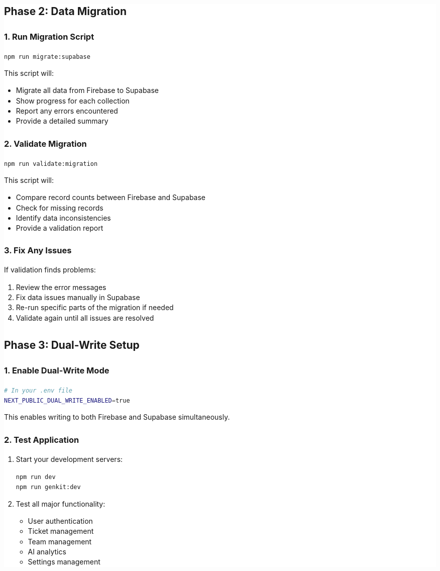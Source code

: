 ## Phase 2: Data Migration

### 1. Run Migration Script

```bash
npm run migrate:supabase
```

This script will:
- Migrate all data from Firebase to Supabase
- Show progress for each collection
- Report any errors encountered
- Provide a detailed summary

### 2. Validate Migration

```bash
npm run validate:migration
```

This script will:
- Compare record counts between Firebase and Supabase
- Check for missing records
- Identify data inconsistencies
- Provide a validation report

### 3. Fix Any Issues

If validation finds problems:
1. Review the error messages
2. Fix data issues manually in Supabase
3. Re-run specific parts of the migration if needed
4. Validate again until all issues are resolved

## Phase 3: Dual-Write Setup

### 1. Enable Dual-Write Mode

```bash
# In your .env file
NEXT_PUBLIC_DUAL_WRITE_ENABLED=true
```

This enables writing to both Firebase and Supabase simultaneously.

### 2. Test Application

1. Start your development servers:
   ```bash
   npm run dev
   npm run genkit:dev
   ```

2. Test all major functionality:
   - User authentication
   - Ticket management
   - Team management
   - AI analytics
   - Settings management
